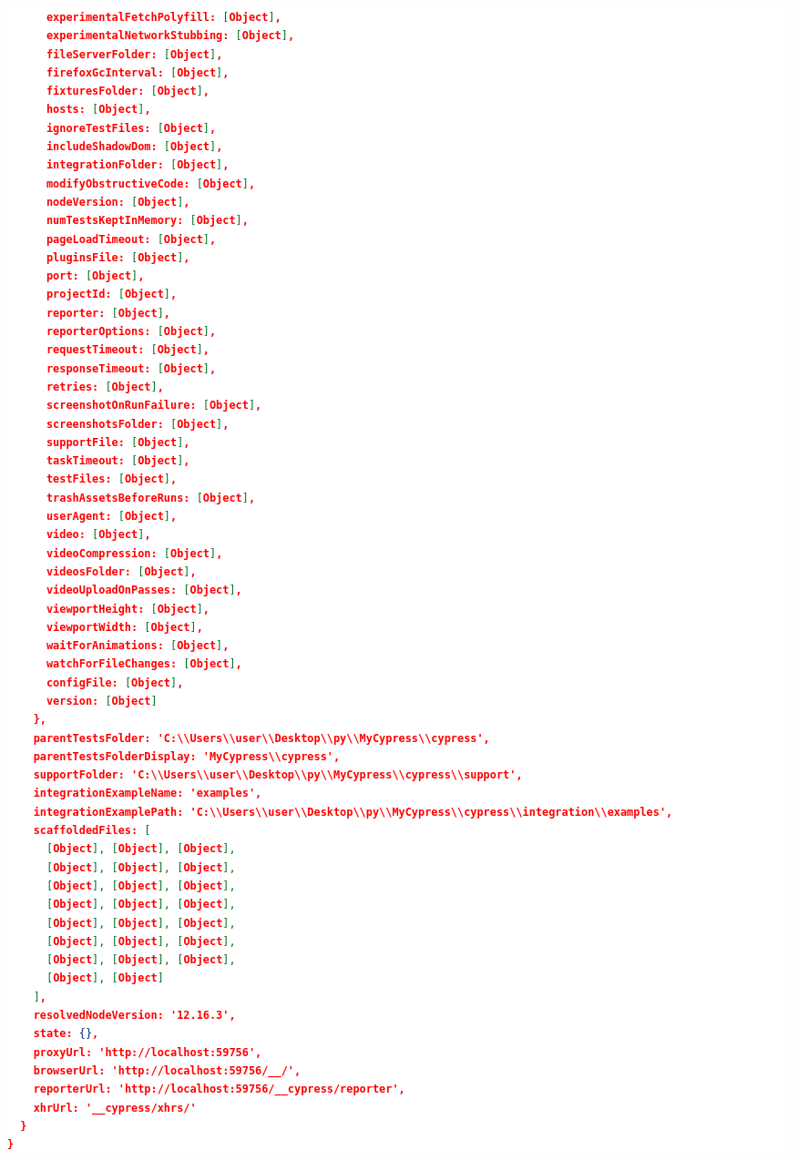 ```json
      experimentalFetchPolyfill: [Object],
      experimentalNetworkStubbing: [Object],
      fileServerFolder: [Object],
      firefoxGcInterval: [Object],
      fixturesFolder: [Object],
      hosts: [Object],
      ignoreTestFiles: [Object],
      includeShadowDom: [Object],
      integrationFolder: [Object],
      modifyObstructiveCode: [Object],
      nodeVersion: [Object],
      numTestsKeptInMemory: [Object],
      pageLoadTimeout: [Object],
      pluginsFile: [Object],
      port: [Object],
      projectId: [Object],
      reporter: [Object],
      reporterOptions: [Object],
      requestTimeout: [Object],
      responseTimeout: [Object],
      retries: [Object],
      screenshotOnRunFailure: [Object],
      screenshotsFolder: [Object],
      supportFile: [Object],
      taskTimeout: [Object],
      testFiles: [Object],
      trashAssetsBeforeRuns: [Object],
      userAgent: [Object],
      video: [Object],
      videoCompression: [Object],
      videosFolder: [Object],
      videoUploadOnPasses: [Object],
      viewportHeight: [Object],
      viewportWidth: [Object],
      waitForAnimations: [Object],
      watchForFileChanges: [Object],
      configFile: [Object],
      version: [Object]
    },
    parentTestsFolder: 'C:\\Users\\user\\Desktop\\py\\MyCypress\\cypress',
    parentTestsFolderDisplay: 'MyCypress\\cypress',
    supportFolder: 'C:\\Users\\user\\Desktop\\py\\MyCypress\\cypress\\support',
    integrationExampleName: 'examples',
    integrationExamplePath: 'C:\\Users\\user\\Desktop\\py\\MyCypress\\cypress\\integration\\examples',
    scaffoldedFiles: [
      [Object], [Object], [Object],
      [Object], [Object], [Object],
      [Object], [Object], [Object],
      [Object], [Object], [Object],
      [Object], [Object], [Object],
      [Object], [Object], [Object],
      [Object], [Object], [Object],
      [Object], [Object]
    ],
    resolvedNodeVersion: '12.16.3',
    state: {},
    proxyUrl: 'http://localhost:59756',
    browserUrl: 'http://localhost:59756/__/',
    reporterUrl: 'http://localhost:59756/__cypress/reporter',
    xhrUrl: '__cypress/xhrs/'
  }
}
```